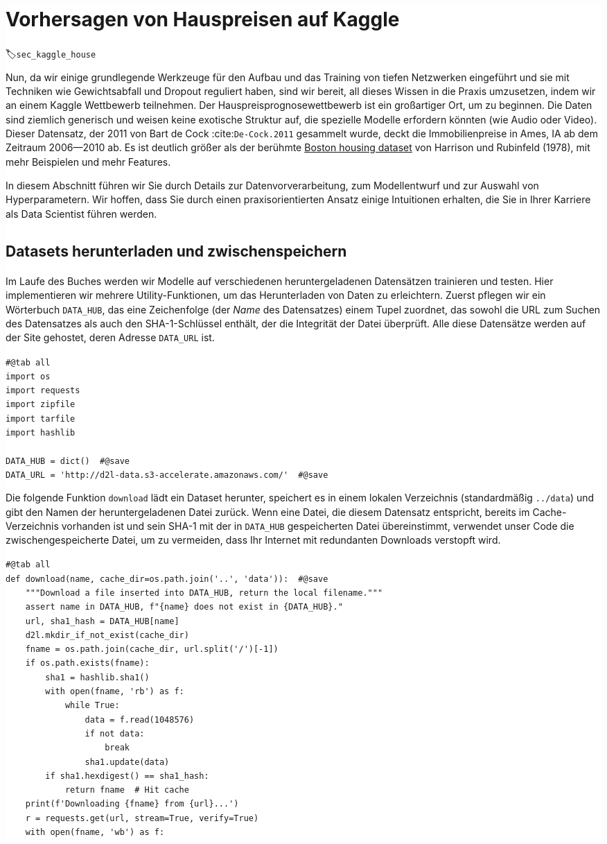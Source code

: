 # Vorhersagen von Hauspreisen auf Kaggle
:label:`sec_kaggle_house`

Nun, da wir einige grundlegende Werkzeuge für den Aufbau und das Training von tiefen Netzwerken eingeführt und sie mit Techniken wie Gewichtsabfall und Dropout reguliert haben, sind wir bereit, all dieses Wissen in die Praxis umzusetzen, indem wir an einem Kaggle Wettbewerb teilnehmen. Der Hauspreisprognosewettbewerb ist ein großartiger Ort, um zu beginnen. Die Daten sind ziemlich generisch und weisen keine exotische Struktur auf, die spezielle Modelle erfordern könnten (wie Audio oder Video). Dieser Datensatz, der 2011 von Bart de Cock :cite:`De-Cock.2011` gesammelt wurde, deckt die Immobilienpreise in Ames, IA ab dem Zeitraum 2006—2010 ab. Es ist deutlich größer als der berühmte [Boston housing dataset](https://archive.ics.uci.edu/ml/machine-learning-databases/housing/housing.names) von Harrison und Rubinfeld (1978), mit mehr Beispielen und mehr Features.

In diesem Abschnitt führen wir Sie durch Details zur Datenvorverarbeitung, zum Modellentwurf und zur Auswahl von Hyperparametern. Wir hoffen, dass Sie durch einen praxisorientierten Ansatz einige Intuitionen erhalten, die Sie in Ihrer Karriere als Data Scientist führen werden.

## Datasets herunterladen und zwischenspeichern

Im Laufe des Buches werden wir Modelle auf verschiedenen heruntergeladenen Datensätzen trainieren und testen. Hier implementieren wir mehrere Utility-Funktionen, um das Herunterladen von Daten zu erleichtern. Zuerst pflegen wir ein Wörterbuch `DATA_HUB`, das eine Zeichenfolge (der *Name* des Datensatzes) einem Tupel zuordnet, das sowohl die URL zum Suchen des Datensatzes als auch den SHA-1-Schlüssel enthält, der die Integrität der Datei überprüft. Alle diese Datensätze werden auf der Site gehostet, deren Adresse `DATA_URL` ist.

```{.python .input}
#@tab all
import os
import requests
import zipfile
import tarfile
import hashlib

DATA_HUB = dict()  #@save
DATA_URL = 'http://d2l-data.s3-accelerate.amazonaws.com/'  #@save
```

Die folgende Funktion `download` lädt ein Dataset herunter, speichert es in einem lokalen Verzeichnis (standardmäßig `../data`) und gibt den Namen der heruntergeladenen Datei zurück. Wenn eine Datei, die diesem Datensatz entspricht, bereits im Cache-Verzeichnis vorhanden ist und sein SHA-1 mit der in `DATA_HUB` gespeicherten Datei übereinstimmt, verwendet unser Code die zwischengespeicherte Datei, um zu vermeiden, dass Ihr Internet mit redundanten Downloads verstopft wird.

```{.python .input}
#@tab all
def download(name, cache_dir=os.path.join('..', 'data')):  #@save
    """Download a file inserted into DATA_HUB, return the local filename."""
    assert name in DATA_HUB, f"{name} does not exist in {DATA_HUB}."
    url, sha1_hash = DATA_HUB[name]
    d2l.mkdir_if_not_exist(cache_dir)
    fname = os.path.join(cache_dir, url.split('/')[-1])
    if os.path.exists(fname):
        sha1 = hashlib.sha1()
        with open(fname, 'rb') as f:
            while True:
                data = f.read(1048576)
                if not data:
                    break
                sha1.update(data)
        if sha1.hexdigest() == sha1_hash:
            return fname  # Hit cache
    print(f'Downloading {fname} from {url}...')
    r = requests.get(url, stream=True, verify=True)
    with open(fname, 'wb') as f:
```